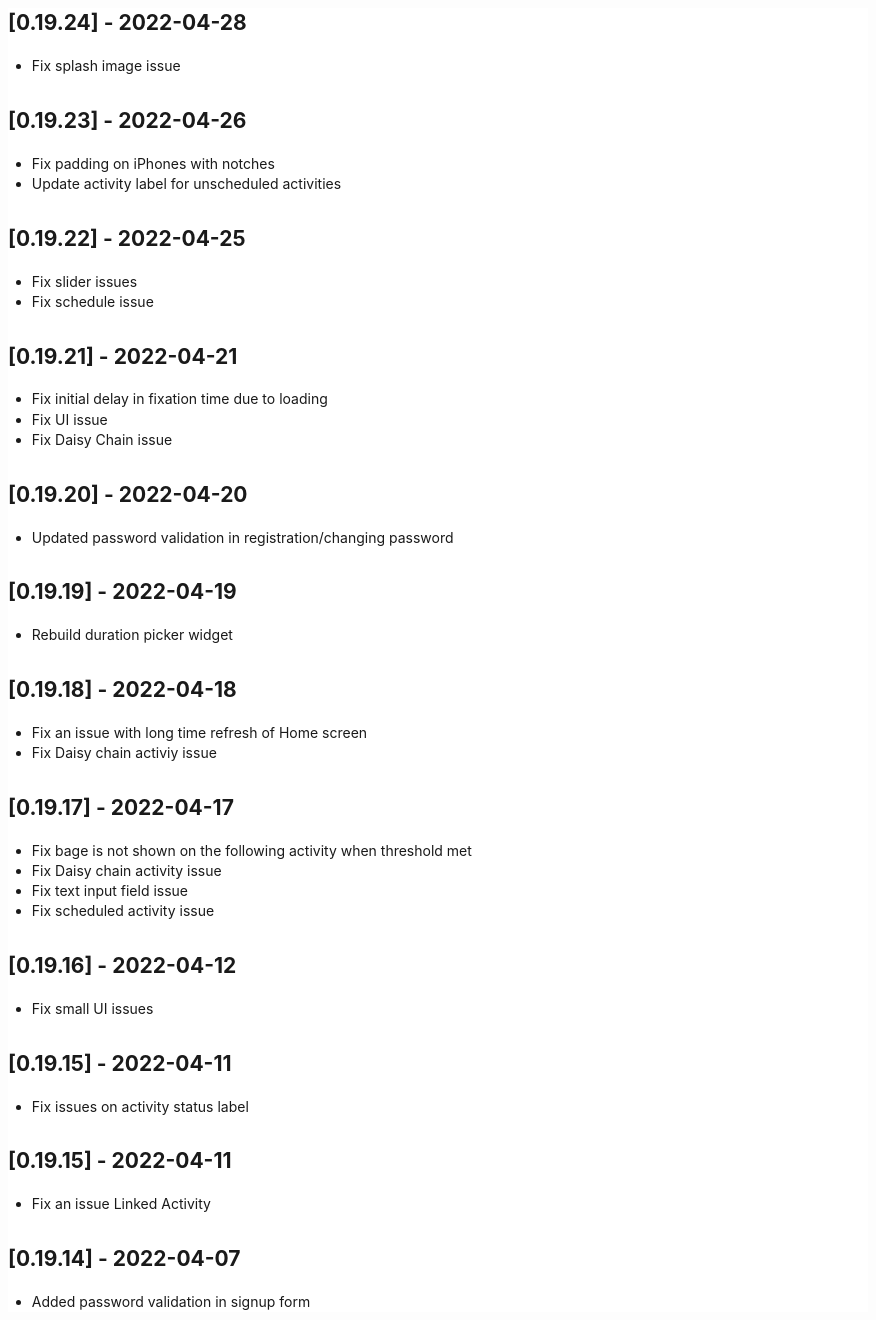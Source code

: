 ## [0.19.24] - 2022-04-28
- Fix splash image issue

## [0.19.23] - 2022-04-26
- Fix padding on iPhones with notches
- Update activity label for unscheduled activities

## [0.19.22] - 2022-04-25
- Fix slider issues
- Fix schedule issue

## [0.19.21] - 2022-04-21
- Fix initial delay in fixation time due to loading
- Fix UI issue
- Fix Daisy Chain issue

## [0.19.20] - 2022-04-20
- Updated password validation in registration/changing password

## [0.19.19] - 2022-04-19
- Rebuild duration picker widget

## [0.19.18] - 2022-04-18
- Fix an issue with long time refresh of Home screen
- Fix Daisy chain activiy issue

## [0.19.17] - 2022-04-17
- Fix bage is not shown on the following activity when threshold met
- Fix Daisy chain activity issue
- Fix text input field issue
- Fix scheduled activity issue

## [0.19.16] - 2022-04-12
- Fix small UI issues

## [0.19.15] - 2022-04-11
- Fix issues on activity status label

## [0.19.15] - 2022-04-11
- Fix an issue Linked Activity

## [0.19.14] - 2022-04-07
- Added password validation in signup form
